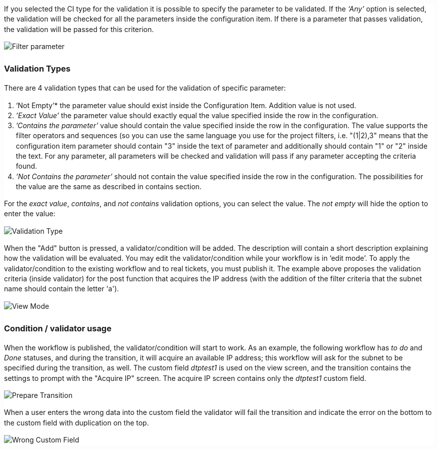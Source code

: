If you selected the CI type for the validation it is possible to specify the parameter to be validated. If the _‘Any’_ option is selected, the validation will be checked for all the parameters inside the configuration item. If there is a parameter that passes validation, the validation will be passed for this criterion.

![Filter parameter](/assets/images/3097217316-WF25_filter_parameter.png)

### **Validation Types**

There are 4 validation types that can be used for the validation of specific parameter:

1. ‘Not Empty’\* the parameter value should exist inside the Configuration Item. Addition value is not used.
2. _’Exact Value’_ the parameter value should exactly equal the value specified inside the row in the configuration.
3. _’Contains the_ _parameter’_ value should contain the value specified inside the row in the configuration. The value supports the filter operators and sequences (so you can use the same language you use for the project filters, i.e. "(1|2),3" means that the configuration item parameter should contain "3" inside the text of parameter and additionally should contain "1" or "2" inside the text. For any parameter, all parameters will be checked and validation will pass if any parameter accepting the criteria found.
4. _’Not Contains the_ _parameter’_ should not contain the value specified inside the row in the configuration. The possibilities for the value are the same as described in contains section.

For the _exact value_, _contains_, and _not contains_ validation options, you can select the value. The _not empty_ will hide the option to enter the value:

![Validation Type](/assets/images/3552749932-WF26_filter_value.png)

When the "Add" button is pressed, a validator/condition will be added. The description will contain a short description explaining how the validation will be evaluated. You may edit the validator/condition while your workflow is in ‘edit mode’. To apply the validator/condition to the existing workflow and to real tickets, you must publish it. The example above proposes the validation criteria (inside validator) for the post function that acquires the IP address (with the addition of the filter criteria that the subnet name should contain the letter 'a').

![View Mode](/assets/images/3283822640-WF27_2_view_mode.png)

### Condition / validator usage

When the workflow is published, the validator/condition will start to work. As an example, the following workflow has _to do_ and _Done_ statuses, and during the transition, it will acquire an available IP address; this workflow will ask for the subnet to be specified during the transition, as well. The custom field _dtptest1_ is used on the view screen, and the transition contains the settings to prompt with the "Acquire IP" screen. The acquire IP screen contains only the _dtptest1_ custom field.

![Prepare Transition](/assets/images/1136811853-WF28_prepare_transition.png)

When a user enters the wrong data into the custom field the validator will fail the transition and indicate the error on the bottom to the custom field with duplication on the top.

![Wrong Custom Field](/assets/images/4041066092-WF35_wrong_custom_field.png)
